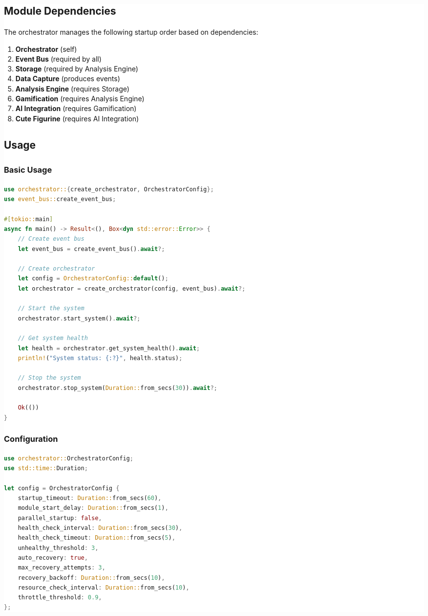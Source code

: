 ## Module Dependencies

The orchestrator manages the following startup order based on dependencies:

1. **Orchestrator** (self)
2. **Event Bus** (required by all)
3. **Storage** (required by Analysis Engine)
4. **Data Capture** (produces events)
5. **Analysis Engine** (requires Storage)
6. **Gamification** (requires Analysis Engine)
7. **AI Integration** (requires Gamification)
8. **Cute Figurine** (requires AI Integration)

## Usage

### Basic Usage

```rust
use orchestrator::{create_orchestrator, OrchestratorConfig};
use event_bus::create_event_bus;

#[tokio::main]
async fn main() -> Result<(), Box<dyn std::error::Error>> {
    // Create event bus
    let event_bus = create_event_bus().await?;
    
    // Create orchestrator
    let config = OrchestratorConfig::default();
    let orchestrator = create_orchestrator(config, event_bus).await?;
    
    // Start the system
    orchestrator.start_system().await?;
    
    // Get system health
    let health = orchestrator.get_system_health().await;
    println!("System status: {:?}", health.status);
    
    // Stop the system
    orchestrator.stop_system(Duration::from_secs(30)).await?;
    
    Ok(())
}
```

### Configuration

```rust
use orchestrator::OrchestratorConfig;
use std::time::Duration;

let config = OrchestratorConfig {
    startup_timeout: Duration::from_secs(60),
    module_start_delay: Duration::from_secs(1),
    parallel_startup: false,
    health_check_interval: Duration::from_secs(30),
    health_check_timeout: Duration::from_secs(5),
    unhealthy_threshold: 3,
    auto_recovery: true,
    max_recovery_attempts: 3,
    recovery_backoff: Duration::from_secs(10),
    resource_check_interval: Duration::from_secs(10),
    throttle_threshold: 0.9,
};
```